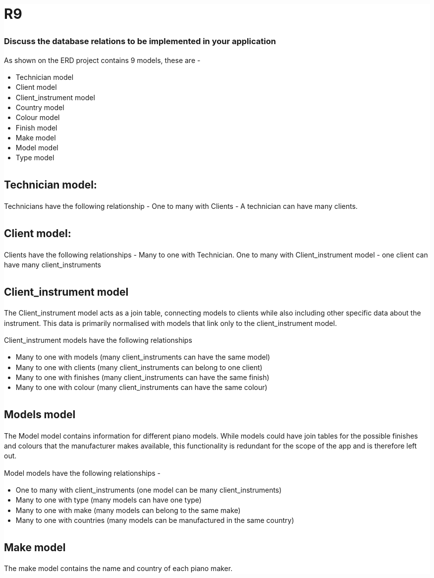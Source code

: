 # R9
### Discuss the database relations to be implemented in your application

As shown on the ERD project contains 9 models, these are -

- Technician model
- Client model
- Client_instrument model
- Country model
- Colour model
- Finish model
- Make model
- Model model
- Type model

## Technician model:
Technicians have the following relationship -
One to many with Clients - A technician can have many clients.

## Client model:
Clients have the following relationships - 
Many to one with Technician. 
One to many with Client_instrument model - one client can have many client_instruments

## Client_instrument model
The Client_instrument model acts as a join table, connecting models to clients while also including other specific data about the instrument. This data is primarily normalised with models that link only to the client_instrument model.

Client_instrument models have the following relationships 
- Many to one with models (many client_instruments can have the same model)
- Many to one with clients (many client_instruments can belong to one client)
- Many to one with finishes (many client_instruments can have the same finish)
- Many to one with colour (many client_instruments can have the same colour)

## Models model 
The Model model contains information for different piano models. While models could have join tables for the possible finishes and colours that the manufacturer makes available, this functionality is redundant for the scope of the app and is therefore left out.
 	
Model models have the following relationships -
- One to many with client_instruments (one model can be many client_instruments)
- Many to one with type (many models can have one type)
- Many to one with make (many models can belong to the same make)
- Many to one with countries (many models can be manufactured in the same country)

## Make model 
The make model contains the name and country of each piano maker.
